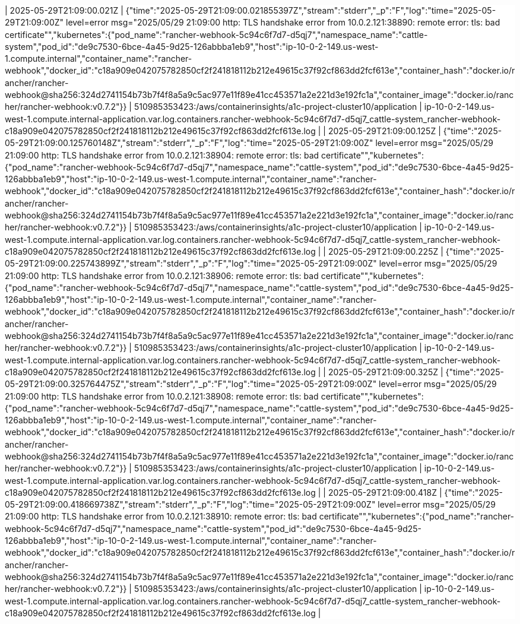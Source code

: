| 2025-05-29T21:09:00.021Z | {"time":"2025-05-29T21:09:00.021855397Z","stream":"stderr","_p":"F","log":"time=\"2025-05-29T21:09:00Z\" level=error msg=\"2025/05/29 21:09:00 http: TLS handshake error from 10.0.2.121:38890: remote error: tls: bad certificate\"","kubernetes":{"pod_name":"rancher-webhook-5c94c6f7d7-d5qj7","namespace_name":"cattle-system","pod_id":"de9c7530-6bce-4a45-9d25-126abbba1eb9","host":"ip-10-0-2-149.us-west-1.compute.internal","container_name":"rancher-webhook","docker_id":"c18a909e042075782850cf2f241818112b212e49615c37f92cf863dd2fcf613e","container_hash":"docker.io/rancher/rancher-webhook@sha256:324d2741154b73b7f4f8a5a9c5ac977e11f89e41cc453571a2e221d3e192fc1a","container_image":"docker.io/rancher/rancher-webhook:v0.7.2"}} | 510985353423:/aws/containerinsights/a1c-project-cluster10/application | ip-10-0-2-149.us-west-1.compute.internal-application.var.log.containers.rancher-webhook-5c94c6f7d7-d5qj7_cattle-system_rancher-webhook-c18a909e042075782850cf2f241818112b212e49615c37f92cf863dd2fcf613e.log |
| 2025-05-29T21:09:00.125Z | {"time":"2025-05-29T21:09:00.125760148Z","stream":"stderr","_p":"F","log":"time=\"2025-05-29T21:09:00Z\" level=error msg=\"2025/05/29 21:09:00 http: TLS handshake error from 10.0.2.121:38904: remote error: tls: bad certificate\"","kubernetes":{"pod_name":"rancher-webhook-5c94c6f7d7-d5qj7","namespace_name":"cattle-system","pod_id":"de9c7530-6bce-4a45-9d25-126abbba1eb9","host":"ip-10-0-2-149.us-west-1.compute.internal","container_name":"rancher-webhook","docker_id":"c18a909e042075782850cf2f241818112b212e49615c37f92cf863dd2fcf613e","container_hash":"docker.io/rancher/rancher-webhook@sha256:324d2741154b73b7f4f8a5a9c5ac977e11f89e41cc453571a2e221d3e192fc1a","container_image":"docker.io/rancher/rancher-webhook:v0.7.2"}} | 510985353423:/aws/containerinsights/a1c-project-cluster10/application | ip-10-0-2-149.us-west-1.compute.internal-application.var.log.containers.rancher-webhook-5c94c6f7d7-d5qj7_cattle-system_rancher-webhook-c18a909e042075782850cf2f241818112b212e49615c37f92cf863dd2fcf613e.log |
| 2025-05-29T21:09:00.225Z | {"time":"2025-05-29T21:09:00.225743899Z","stream":"stderr","_p":"F","log":"time=\"2025-05-29T21:09:00Z\" level=error msg=\"2025/05/29 21:09:00 http: TLS handshake error from 10.0.2.121:38906: remote error: tls: bad certificate\"","kubernetes":{"pod_name":"rancher-webhook-5c94c6f7d7-d5qj7","namespace_name":"cattle-system","pod_id":"de9c7530-6bce-4a45-9d25-126abbba1eb9","host":"ip-10-0-2-149.us-west-1.compute.internal","container_name":"rancher-webhook","docker_id":"c18a909e042075782850cf2f241818112b212e49615c37f92cf863dd2fcf613e","container_hash":"docker.io/rancher/rancher-webhook@sha256:324d2741154b73b7f4f8a5a9c5ac977e11f89e41cc453571a2e221d3e192fc1a","container_image":"docker.io/rancher/rancher-webhook:v0.7.2"}} | 510985353423:/aws/containerinsights/a1c-project-cluster10/application | ip-10-0-2-149.us-west-1.compute.internal-application.var.log.containers.rancher-webhook-5c94c6f7d7-d5qj7_cattle-system_rancher-webhook-c18a909e042075782850cf2f241818112b212e49615c37f92cf863dd2fcf613e.log |
| 2025-05-29T21:09:00.325Z | {"time":"2025-05-29T21:09:00.325764475Z","stream":"stderr","_p":"F","log":"time=\"2025-05-29T21:09:00Z\" level=error msg=\"2025/05/29 21:09:00 http: TLS handshake error from 10.0.2.121:38908: remote error: tls: bad certificate\"","kubernetes":{"pod_name":"rancher-webhook-5c94c6f7d7-d5qj7","namespace_name":"cattle-system","pod_id":"de9c7530-6bce-4a45-9d25-126abbba1eb9","host":"ip-10-0-2-149.us-west-1.compute.internal","container_name":"rancher-webhook","docker_id":"c18a909e042075782850cf2f241818112b212e49615c37f92cf863dd2fcf613e","container_hash":"docker.io/rancher/rancher-webhook@sha256:324d2741154b73b7f4f8a5a9c5ac977e11f89e41cc453571a2e221d3e192fc1a","container_image":"docker.io/rancher/rancher-webhook:v0.7.2"}} | 510985353423:/aws/containerinsights/a1c-project-cluster10/application | ip-10-0-2-149.us-west-1.compute.internal-application.var.log.containers.rancher-webhook-5c94c6f7d7-d5qj7_cattle-system_rancher-webhook-c18a909e042075782850cf2f241818112b212e49615c37f92cf863dd2fcf613e.log |
| 2025-05-29T21:09:00.418Z | {"time":"2025-05-29T21:09:00.418669738Z","stream":"stderr","_p":"F","log":"time=\"2025-05-29T21:09:00Z\" level=error msg=\"2025/05/29 21:09:00 http: TLS handshake error from 10.0.2.121:38910: remote error: tls: bad certificate\"","kubernetes":{"pod_name":"rancher-webhook-5c94c6f7d7-d5qj7","namespace_name":"cattle-system","pod_id":"de9c7530-6bce-4a45-9d25-126abbba1eb9","host":"ip-10-0-2-149.us-west-1.compute.internal","container_name":"rancher-webhook","docker_id":"c18a909e042075782850cf2f241818112b212e49615c37f92cf863dd2fcf613e","container_hash":"docker.io/rancher/rancher-webhook@sha256:324d2741154b73b7f4f8a5a9c5ac977e11f89e41cc453571a2e221d3e192fc1a","container_image":"docker.io/rancher/rancher-webhook:v0.7.2"}} | 510985353423:/aws/containerinsights/a1c-project-cluster10/application | ip-10-0-2-149.us-west-1.compute.internal-application.var.log.containers.rancher-webhook-5c94c6f7d7-d5qj7_cattle-system_rancher-webhook-c18a909e042075782850cf2f241818112b212e49615c37f92cf863dd2fcf613e.log |